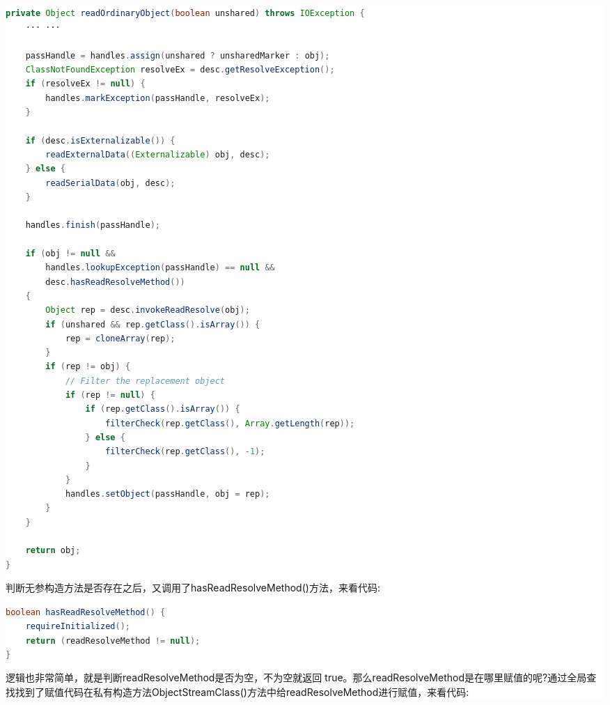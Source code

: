 ```java
private Object readOrdinaryObject(boolean unshared) throws IOException {
    ··· ···

    passHandle = handles.assign(unshared ? unsharedMarker : obj);
    ClassNotFoundException resolveEx = desc.getResolveException();
    if (resolveEx != null) {
        handles.markException(passHandle, resolveEx);
    }

    if (desc.isExternalizable()) {
        readExternalData((Externalizable) obj, desc);
    } else {
        readSerialData(obj, desc);
    }

    handles.finish(passHandle);

    if (obj != null &&
        handles.lookupException(passHandle) == null &&
        desc.hasReadResolveMethod())
    {
        Object rep = desc.invokeReadResolve(obj);
        if (unshared && rep.getClass().isArray()) {
            rep = cloneArray(rep);
        }
        if (rep != obj) {
            // Filter the replacement object
            if (rep != null) {
                if (rep.getClass().isArray()) {
                    filterCheck(rep.getClass(), Array.getLength(rep));
                } else {
                    filterCheck(rep.getClass(), -1);
                }
            }
            handles.setObject(passHandle, obj = rep);
        }
    }

    return obj;
}
```

判断无参构造方法是否存在之后，又调用了hasReadResolveMethod()方法，来看代码: 

```java
boolean hasReadResolveMethod() {
    requireInitialized();
    return (readResolveMethod != null);
}
```

逻辑也非常简单，就是判断readResolveMethod是否为空，不为空就返回 true。那么readResolveMethod是在哪里赋值的呢?通过全局查找找到了赋值代码在私有构造方法ObjectStreamClass()方法中给readResolveMethod进行赋值，来看代码: 
